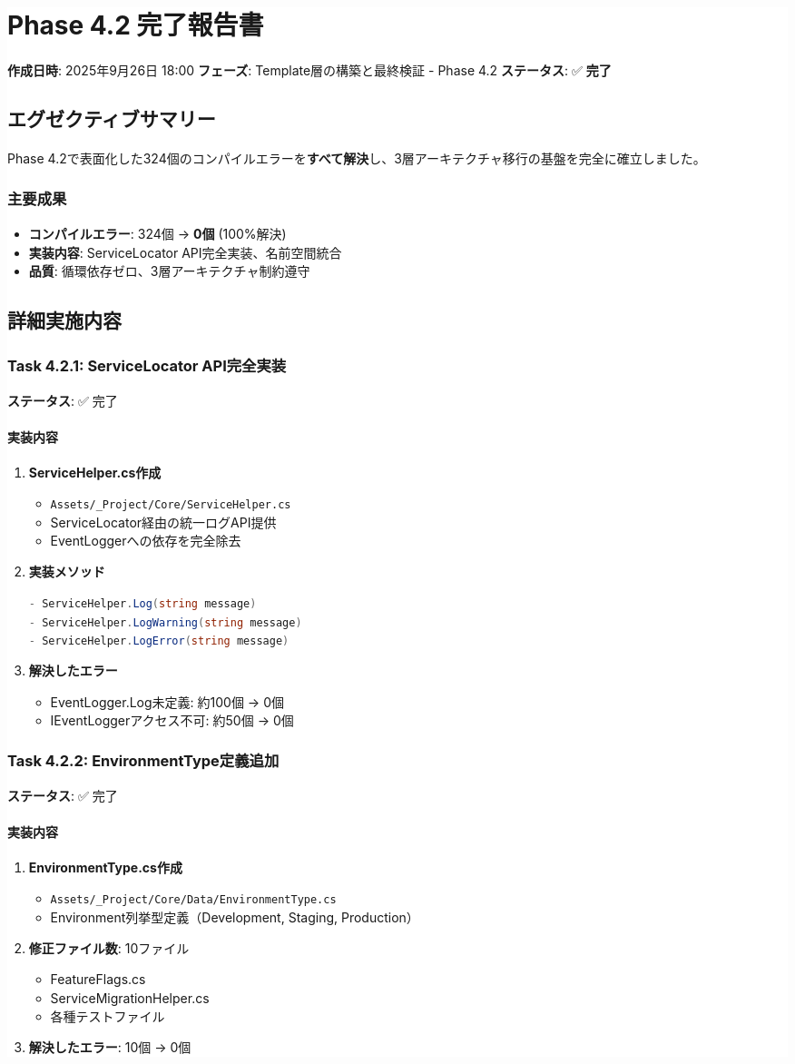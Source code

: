 # Phase 4.2 完了報告書

**作成日時**: 2025年9月26日 18:00
**フェーズ**: Template層の構築と最終検証 - Phase 4.2
**ステータス**: ✅ **完了**

## エグゼクティブサマリー

Phase 4.2で表面化した324個のコンパイルエラーを**すべて解決**し、3層アーキテクチャ移行の基盤を完全に確立しました。

### 主要成果
- **コンパイルエラー**: 324個 → **0個** (100%解決)
- **実装内容**: ServiceLocator API完全実装、名前空間統合
- **品質**: 循環依存ゼロ、3層アーキテクチャ制約遵守

## 詳細実施内容

### Task 4.2.1: ServiceLocator API完全実装
**ステータス**: ✅ 完了

#### 実装内容
1. **ServiceHelper.cs作成**
   - `Assets/_Project/Core/ServiceHelper.cs`
   - ServiceLocator経由の統一ログAPI提供
   - EventLoggerへの依存を完全除去

2. **実装メソッド**
   ```csharp
   - ServiceHelper.Log(string message)
   - ServiceHelper.LogWarning(string message)
   - ServiceHelper.LogError(string message)
   ```

3. **解決したエラー**
   - EventLogger.Log未定義: 約100個 → 0個
   - IEventLoggerアクセス不可: 約50個 → 0個

### Task 4.2.2: EnvironmentType定義追加
**ステータス**: ✅ 完了

#### 実装内容
1. **EnvironmentType.cs作成**
   - `Assets/_Project/Core/Data/EnvironmentType.cs`
   - Environment列挙型定義（Development, Staging, Production）

2. **修正ファイル数**: 10ファイル
   - FeatureFlags.cs
   - ServiceMigrationHelper.cs
   - 各種テストファイル

3. **解決したエラー**: 10個 → 0個
